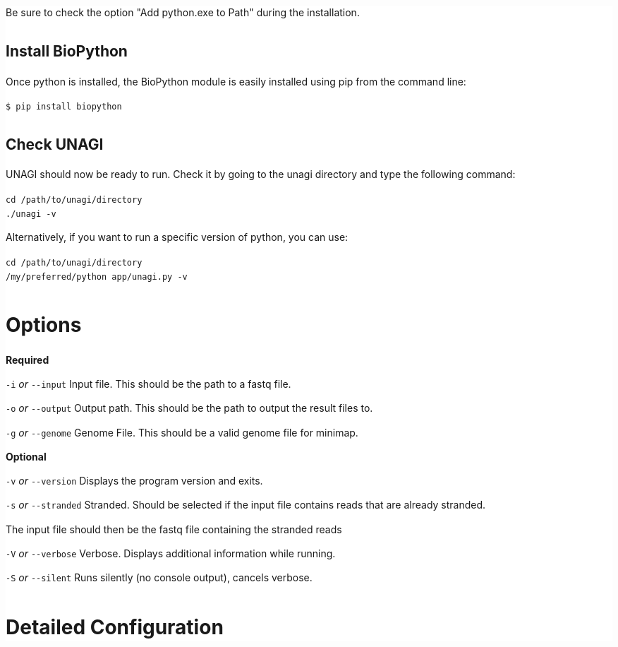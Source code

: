 Be sure to check the option "Add python.exe to Path" during the installation.

## Install BioPython

Once python is installed, the BioPython module is easily installed using pip from the command line:
```
$ pip install biopython
```

## Check UNAGI

UNAGI should now be ready to run. Check it by going to the unagi directory and type the following command:
```
cd /path/to/unagi/directory
./unagi -v
```

Alternatively, if you want to run a specific version of python, you can use:
```
cd /path/to/unagi/directory
/my/preferred/python app/unagi.py -v
```

# Options

**Required**

`-i` *or* `--input`
Input file. This should be the path to a fastq file.

`-o` *or* `--output`
Output path. This should be the path to output the result files to.

`-g` *or* `--genome`
Genome File. This should be a valid genome file for minimap.

**Optional**

`-v` *or* `--version`
Displays the program version and exits.

`-s` *or* `--stranded`
Stranded. Should be selected if the input file contains reads that are already stranded.

The input file should then be the fastq file containing the stranded reads

`-V` *or* `--verbose`
Verbose. Displays additional information while running.

`-S` *or* `--silent`
Runs silently (no console output), cancels verbose.

# Detailed Configuration
